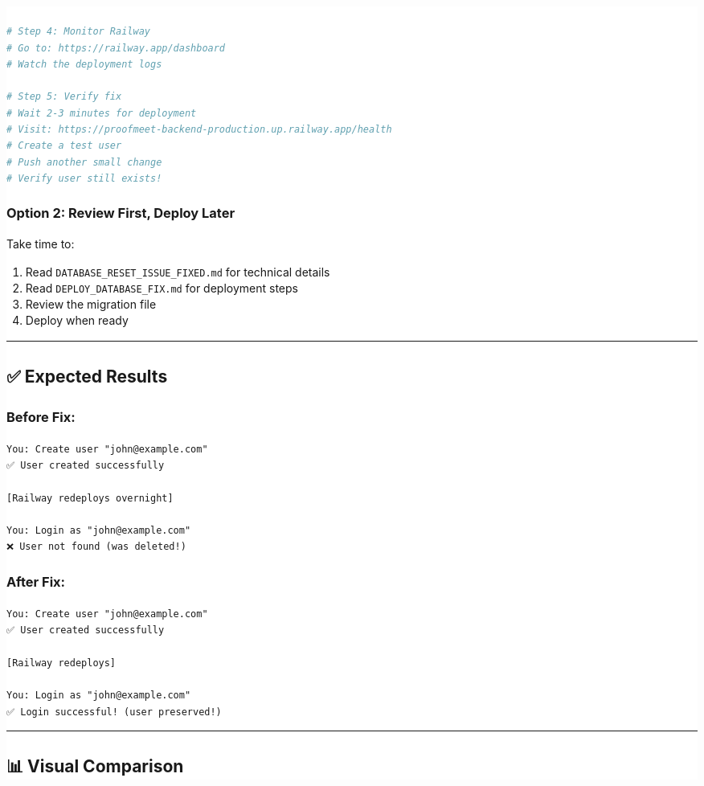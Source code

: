 ```powershell

# Step 4: Monitor Railway
# Go to: https://railway.app/dashboard
# Watch the deployment logs

# Step 5: Verify fix
# Wait 2-3 minutes for deployment
# Visit: https://proofmeet-backend-production.up.railway.app/health
# Create a test user
# Push another small change
# Verify user still exists!
```

### Option 2: Review First, Deploy Later

Take time to:
1. Read `DATABASE_RESET_ISSUE_FIXED.md` for technical details
2. Read `DEPLOY_DATABASE_FIX.md` for deployment steps
3. Review the migration file
4. Deploy when ready

---

## ✅ Expected Results

### Before Fix:
```
You: Create user "john@example.com"
✅ User created successfully

[Railway redeploys overnight]

You: Login as "john@example.com"  
❌ User not found (was deleted!)
```

### After Fix:
```
You: Create user "john@example.com"
✅ User created successfully

[Railway redeploys]

You: Login as "john@example.com"
✅ Login successful! (user preserved!)
```

---

## 📊 Visual Comparison
